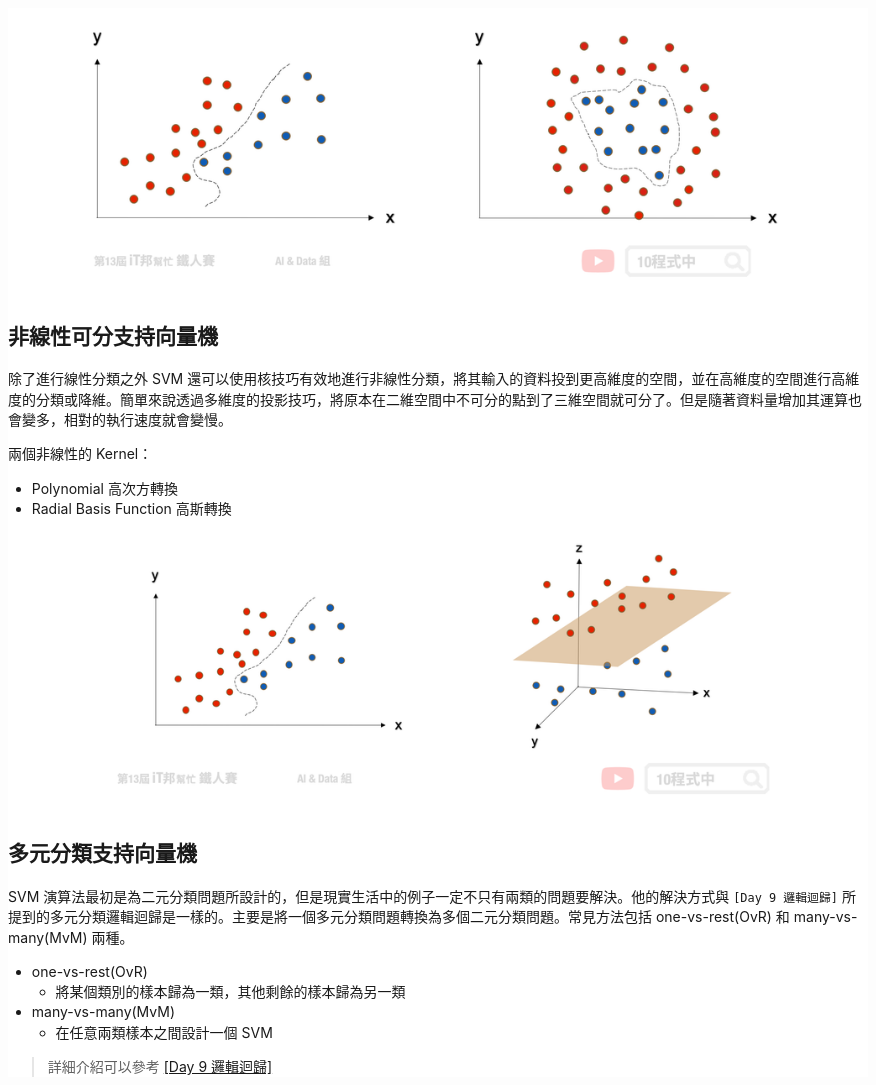 ![](./image/img11-2.png)

## 非線性可分支持向量機
除了進行線性分類之外 SVM 還可以使用核技巧有效地進行非線性分類，將其輸入的資料投到更高維度的空間，並在高維度的空間進行高維度的分類或降維。簡單來說透過多維度的投影技巧，將原本在二維空間中不可分的點到了三維空間就可分了。但是隨著資料量增加其運算也會變多，相對的執行速度就會變慢。

兩個非線性的 Kernel：
- Polynomial 高次方轉換
- Radial Basis Function 高斯轉換

![](./image/img11-3.png)

## 多元分類支持向量機
SVM 演算法最初是為二元分類問題所設計的，但是現實生活中的例子一定不只有兩類的問題要解決。他的解決方式與 `[Day 9 邏輯迴歸]` 所提到的多元分類邏輯迴歸是一樣的。主要是將一個多元分類問題轉換為多個二元分類問題。常見方法包括 one-vs-rest(OvR) 和 many-vs-many(MvM) 兩種。

- one-vs-rest(OvR)
    - 將某個類別的樣本歸為一類，其他剩餘的樣本歸為另一類
- many-vs-many(MvM)
    - 在任意兩類樣本之間設計一個 SVM

> 詳細介紹可以參考 [[Day 9 邏輯迴歸]](https://ithelp.ithome.com.tw/articles/10269006)
